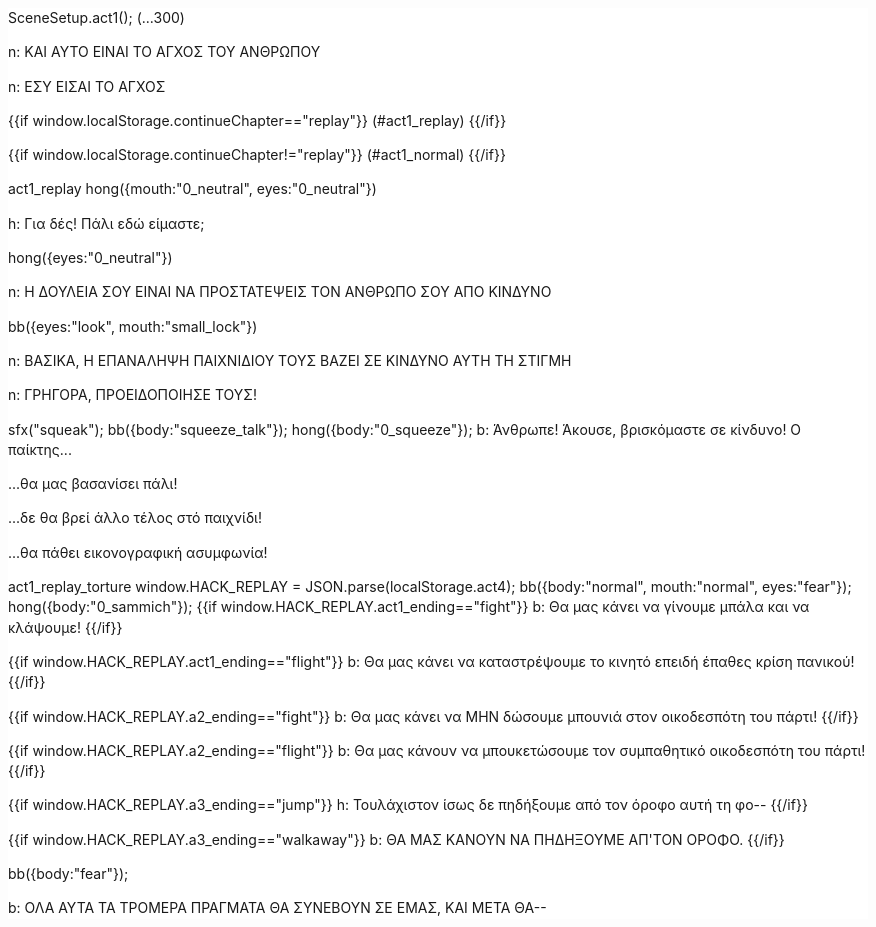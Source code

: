 SceneSetup.act1();
(...300)

n: ΚΑΙ ΑΥΤΟ ΕΙΝΑΙ ΤΟ ΑΓΧΟΣ ΤΟΥ ΑΝΘΡΩΠΟΥ

n: ΕΣΥ ΕΙΣΑΙ ΤΟ ΑΓΧΟΣ

{{if window.localStorage.continueChapter=="replay"}} (#act1_replay) {{/if}}

{{if window.localStorage.continueChapter!="replay"}} (#act1_normal) {{/if}}

act1_replay
hong({mouth:"0_neutral", eyes:"0_neutral"})

h: Για δές! Πάλι εδώ είμαστε;

hong({eyes:"0_neutral"})

n: Η ΔΟΥΛΕΙΑ ΣΟΥ ΕΙΝΑΙ ΝΑ ΠΡΟΣΤΑΤΕΨΕΙΣ ΤΟΝ ΑΝΘΡΩΠΟ ΣΟΥ ΑΠΟ ΚΙΝΔΥΝΟ

bb({eyes:"look", mouth:"small_lock"})

n: ΒΑΣΙΚΑ, Η ΕΠΑΝΑΛΗΨΗ ΠΑΙΧΝΙΔΙΟΥ ΤΟΥΣ ΒΑΖΕΙ ΣΕ ΚΙΝΔΥΝΟ ΑΥΤΗ ΤΗ ΣΤΙΓΜΗ

n: ΓΡΗΓΟΡΑ, ΠΡΟΕΙΔΟΠΟΙΗΣΕ ΤΟΥΣ!

sfx("squeak");
bb({body:"squeeze_talk"});
hong({body:"0_squeeze"});
b: Άνθρωπε! Άκουσε, βρισκόμαστε σε κίνδυνο! Ο παίκτης...

...θα μας βασανίσει πάλι!

...δε θα βρεί άλλο τέλος στό παιχνίδι!

...θα πάθει εικονογραφική ασυμφωνία!

act1_replay_torture
window.HACK_REPLAY = JSON.parse(localStorage.act4);
bb({body:"normal", mouth:"normal", eyes:"fear"});
hong({body:"0_sammich"});
{{if window.HACK_REPLAY.act1_ending=="fight"}} b: Θα μας κάνει να γίνουμε μπάλα και να κλάψουμε! {{/if}}

{{if window.HACK_REPLAY.act1_ending=="flight"}} b: Θα μας κάνει να καταστρέψουμε το κινητό επειδή έπαθες κρίση πανικού! {{/if}}

{{if window.HACK_REPLAY.a2_ending=="fight"}} b: Θα μας κάνει να ΜΗΝ δώσουμε μπουνιά στον οικοδεσπότη του πάρτι! {{/if}}

{{if window.HACK_REPLAY.a2_ending=="flight"}} b: Θα μας κάνουν να μπουκετώσουμε τον συμπαθητικό οικοδεσπότη του πάρτι! {{/if}}

{{if window.HACK_REPLAY.a3_ending=="jump"}} h: Τουλάχιστον ίσως δε πηδήξουμε από τον όροφο αυτή τη φο-- {{/if}}

{{if window.HACK_REPLAY.a3_ending=="walkaway"}} b: ΘΑ ΜΑΣ ΚΑΝΟΥΝ ΝΑ ΠΗΔΗΞΟΥΜΕ ΑΠ'ΤΟΝ ΟΡΟΦΟ. {{/if}}

bb({body:"fear"});

b: ΟΛΑ ΑΥΤΑ ΤΑ ΤΡΟΜΕΡΑ ΠΡΑΓΜΑΤΑ ΘΑ ΣΥΝΕΒΟΥΝ ΣΕ ΕΜΑΣ, ΚΑΙ ΜΕΤΑ ΘΑ--
